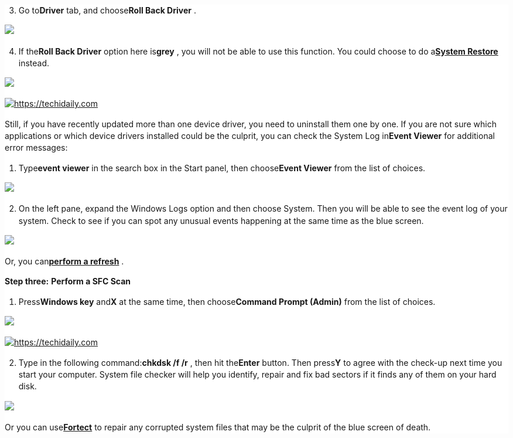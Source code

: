  3) Go to**Driver** tab, and choose**Roll Back Driver** .

![](https://images.drivereasy.com/wp-content/uploads/2016/10/roll-back-driver.jpg)

 4) If the**Roll Back Driver** option here is**grey** , you will not be able to use this function. You could choose to do a[**System Restore**](https://tools.techidaily.com/drivereasy/download/) instead.

![](https://images.drivereasy.com/wp-content/uploads/2016/10/system-restore.jpg)


<a href="https://ephamedtechinc.pxf.io/c/5597632/2137203/26400" target="_top" id="2137203">
  <img src="//a.impactradius-go.com/display-ad/26400-2137203" border="0" alt="https://techidaily.com" width="728" height="90"/>
</a>
<img height="0" width="0" src="https://ephamedtechinc.pxf.io/i/5597632/2137203/26400" style="position:absolute;visibility:hidden;" border="0" />

 Still, if you have recently updated more than one device driver, you need to uninstall them one by one. If you are not sure which applications or which device drivers installed could be the culprit, you can check the System Log in**Event Viewer** for additional error messages:

 1) Type**event viewer** in the search box in the Start panel, then choose**Event Viewer** from the list of choices.

![](https://images.drivereasy.com/wp-content/uploads/2016/12/img_5853b1f4d3bf9.jpg)

 2) On the left pane, expand the Windows Logs option and then choose System. Then you will be able to see the event log of your system. Check to see if you can spot any unusual events happening at the same time as the blue screen.

![](https://images.drivereasy.com/wp-content/uploads/2016/12/img_5853b260e5d11-600x416.jpg)
  
 Or, you can[**perform a refresh**](https://tools.techidaily.com/drivereasy/download/) .

 **Step three:** **Perform a SFC Scan**

 1) Press**Windows key** and**X** at the same time, then choose**Command Prompt (Admin)** from the list of choices.

![](https://images.drivereasy.com/wp-content/uploads/2016/12/img_5853af56c2ced.png)


<a href="https://bluettius.sjv.io/c/5597632/2139119/17108" target="_top" id="2139119">
  <img src="//a.impactradius-go.com/display-ad/17108-2139119" border="0" alt="https://techidaily.com" width="728" height="90"/>
</a>
<img height="0" width="0" src="https://bluettius.sjv.io/i/5597632/2139119/17108" style="position:absolute;visibility:hidden;" border="0" />

 2) Type in the following command:**chkdsk /f /r** , then hit the**Enter** button. Then press**Y** to agree with the check-up next time you start your computer. System file checker will help you identify, repair and fix bad sectors if it finds any of them on your hard disk.

![](https://images.drivereasy.com/wp-content/uploads/2016/10/chkdsk-f-r-y.jpg)

 Or you can use[**Fortect**](https://tools.techidaily.com/drivereasy/download/) to repair any corrupted system files that may be the culprit of the blue screen of death.
